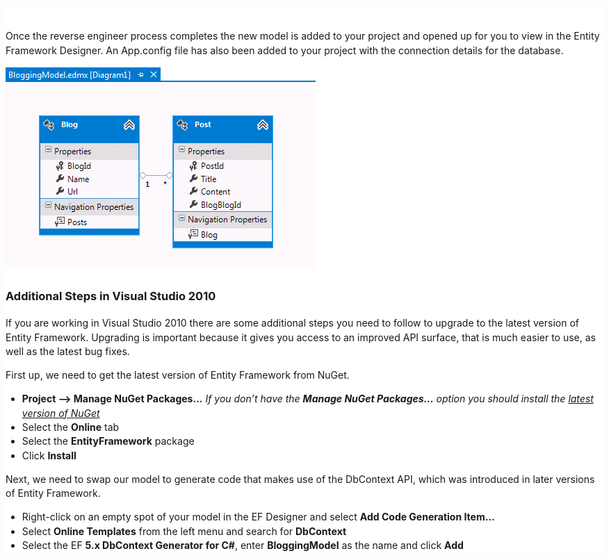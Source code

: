 
 

Once the reverse engineer process completes the new model is added to your project and opened up for you to view in the Entity Framework Designer. An App.config file has also been added to your project with the connection details for the database.

![ModelInitial](../ef6/media/modelinitial.png)

### Additional Steps in Visual Studio 2010

If you are working in Visual Studio 2010 there are some additional steps you need to follow to upgrade to the latest version of Entity Framework. Upgrading is important because it gives you access to an improved API surface, that is much easier to use, as well as the latest bug fixes.

First up, we need to get the latest version of Entity Framework from NuGet.

-   **Project –&gt; Manage NuGet Packages…**
    *If you don’t have the **Manage NuGet Packages…** option you should install the [latest version of NuGet](http://visualstudiogallery.msdn.microsoft.com/27077b70-9dad-4c64-adcf-c7cf6bc9970c)*
-   Select the **Online** tab
-   Select the **EntityFramework** package
-   Click **Install**

Next, we need to swap our model to generate code that makes use of the DbContext API, which was introduced in later versions of Entity Framework.

-   Right-click on an empty spot of your model in the EF Designer and select **Add Code Generation Item…**
-   Select **Online Templates** from the left menu and search for **DbContext**
-   Select the EF **5.x DbContext Generator for C\#**, enter **BloggingModel** as the name and click **Add**
